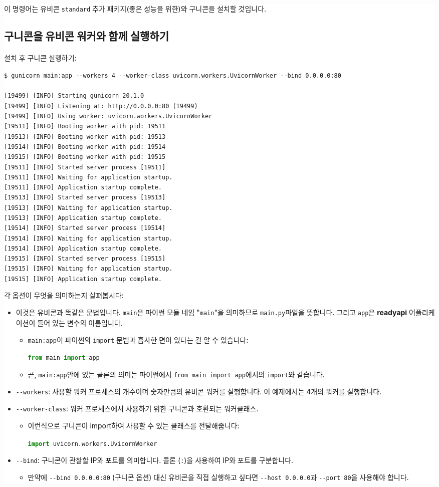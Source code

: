 이 명령어는 유비콘 `standard` 추가 패키지(좋은 성능을 위한)와 구니콘을 설치할 것입니다.

## 구니콘을 유비콘 워커와 함께 실행하기

설치 후 구니콘 실행하기:

<div class="termy">

```console
$ gunicorn main:app --workers 4 --worker-class uvicorn.workers.UvicornWorker --bind 0.0.0.0:80

[19499] [INFO] Starting gunicorn 20.1.0
[19499] [INFO] Listening at: http://0.0.0.0:80 (19499)
[19499] [INFO] Using worker: uvicorn.workers.UvicornWorker
[19511] [INFO] Booting worker with pid: 19511
[19513] [INFO] Booting worker with pid: 19513
[19514] [INFO] Booting worker with pid: 19514
[19515] [INFO] Booting worker with pid: 19515
[19511] [INFO] Started server process [19511]
[19511] [INFO] Waiting for application startup.
[19511] [INFO] Application startup complete.
[19513] [INFO] Started server process [19513]
[19513] [INFO] Waiting for application startup.
[19513] [INFO] Application startup complete.
[19514] [INFO] Started server process [19514]
[19514] [INFO] Waiting for application startup.
[19514] [INFO] Application startup complete.
[19515] [INFO] Started server process [19515]
[19515] [INFO] Waiting for application startup.
[19515] [INFO] Application startup complete.
```

</div>

각 옵션이 무엇을 의미하는지 살펴봅시다:

* 이것은 유비콘과 똑같은 문법입니다. `main`은 파이썬 모듈 네임 "`main`"을 의미하므로 `main.py`파일을 뜻합니다. 그리고 `app`은 **readyapi** 어플리케이션이 들어 있는 변수의 이름입니다.
    * `main:app`이 파이썬의 `import` 문법과 흡사한 면이 있다는 걸 알 수 있습니다:

        ```Python
        from main import app
        ```

    * 곧, `main:app`안에 있는 콜론의 의미는 파이썬에서 `from main import app`에서의 `import`와 같습니다.
* `--workers`: 사용할 워커 프로세스의 개수이며 숫자만큼의 유비콘 워커를 실행합니다. 이 예제에서는 4개의 워커를 실행합니다.
* `--worker-class`: 워커 프로세스에서 사용하기 위한 구니콘과 호환되는 워커클래스.
    * 이런식으로 구니콘이 import하여 사용할 수 있는 클래스를 전달해줍니다:

        ```Python
        import uvicorn.workers.UvicornWorker
        ```

* `--bind`: 구니콘이 관찰할 IP와 포트를 의미합니다. 콜론 (`:`)을 사용하여 IP와 포트를 구분합니다.
    * 만약에 `--bind 0.0.0.0:80` (구니콘 옵션) 대신 유비콘을 직접 실행하고 싶다면 `--host 0.0.0.0`과 `--port 80`을 사용해야 합니다.
